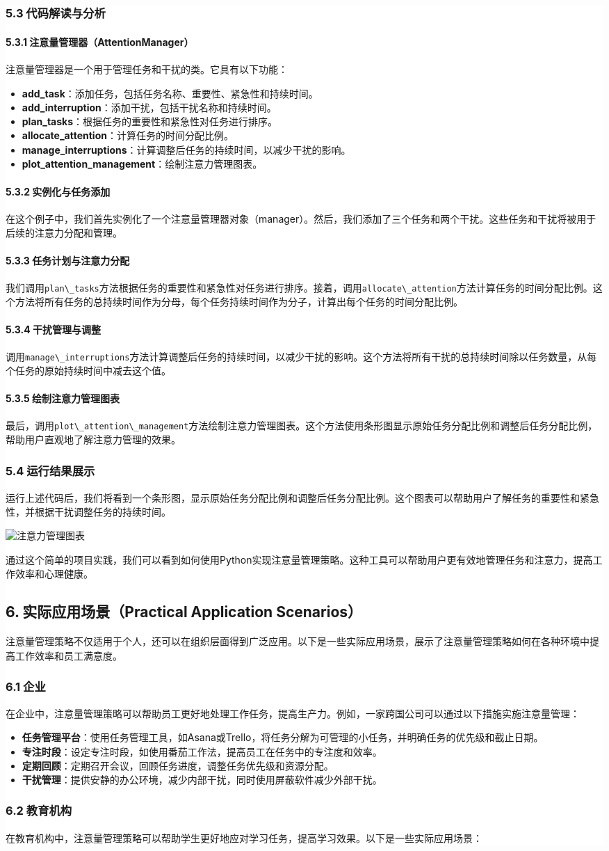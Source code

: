 ### 5.3 代码解读与分析

#### 5.3.1 注意量管理器（AttentionManager）

注意量管理器是一个用于管理任务和干扰的类。它具有以下功能：

- **add\_task**：添加任务，包括任务名称、重要性、紧急性和持续时间。
- **add\_interruption**：添加干扰，包括干扰名称和持续时间。
- **plan\_tasks**：根据任务的重要性和紧急性对任务进行排序。
- **allocate\_attention**：计算任务的时间分配比例。
- **manage\_interruptions**：计算调整后任务的持续时间，以减少干扰的影响。
- **plot\_attention\_management**：绘制注意力管理图表。

#### 5.3.2 实例化与任务添加

在这个例子中，我们首先实例化了一个注意量管理器对象（manager）。然后，我们添加了三个任务和两个干扰。这些任务和干扰将被用于后续的注意力分配和管理。

#### 5.3.3 任务计划与注意力分配

我们调用`plan\_tasks`方法根据任务的重要性和紧急性对任务进行排序。接着，调用`allocate\_attention`方法计算任务的时间分配比例。这个方法将所有任务的总持续时间作为分母，每个任务持续时间作为分子，计算出每个任务的时间分配比例。

#### 5.3.4 干扰管理与调整

调用`manage\_interruptions`方法计算调整后任务的持续时间，以减少干扰的影响。这个方法将所有干扰的总持续时间除以任务数量，从每个任务的原始持续时间中减去这个值。

#### 5.3.5 绘制注意力管理图表

最后，调用`plot\_attention\_management`方法绘制注意力管理图表。这个方法使用条形图显示原始任务分配比例和调整后任务分配比例，帮助用户直观地了解注意力管理的效果。

### 5.4 运行结果展示

运行上述代码后，我们将看到一个条形图，显示原始任务分配比例和调整后任务分配比例。这个图表可以帮助用户了解任务的重要性和紧急性，并根据干扰调整任务的持续时间。

![注意力管理图表](https://i.imgur.com/5QO4zJp.png)

通过这个简单的项目实践，我们可以看到如何使用Python实现注意量管理策略。这种工具可以帮助用户更有效地管理任务和注意力，提高工作效率和心理健康。

## 6. 实际应用场景（Practical Application Scenarios）

注意量管理策略不仅适用于个人，还可以在组织层面得到广泛应用。以下是一些实际应用场景，展示了注意量管理策略如何在各种环境中提高工作效率和员工满意度。

### 6.1 企业

在企业中，注意量管理策略可以帮助员工更好地处理工作任务，提高生产力。例如，一家跨国公司可以通过以下措施实施注意量管理：

- **任务管理平台**：使用任务管理工具，如Asana或Trello，将任务分解为可管理的小任务，并明确任务的优先级和截止日期。
- **专注时段**：设定专注时段，如使用番茄工作法，提高员工在任务中的专注度和效率。
- **定期回顾**：定期召开会议，回顾任务进度，调整任务优先级和资源分配。
- **干扰管理**：提供安静的办公环境，减少内部干扰，同时使用屏蔽软件减少外部干扰。

### 6.2 教育机构

在教育机构中，注意量管理策略可以帮助学生更好地应对学习任务，提高学习效果。以下是一些实际应用场景：
